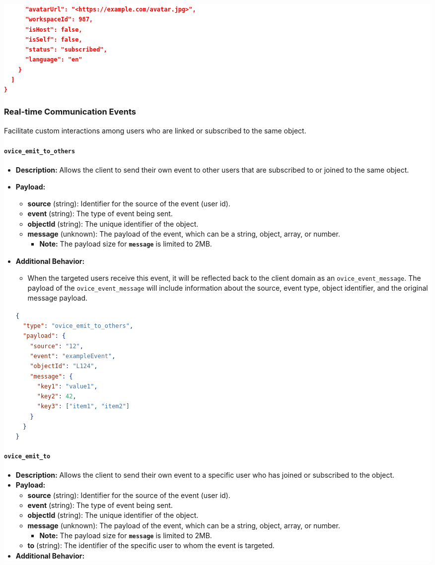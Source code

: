  ```json
        "avatarUrl": "<https://example.com/avatar.jpg>",
        "workspaceId": 987,
        "isHost": false,
        "isSelf": false,
        "status": "subscribed",
        "language": "en"
      }
    ]
  }

  ```

### Real-time Communication Events

Facilitate custom interactions among users who are linked or subscribed to the same object.

#### `ovice_emit_to_others`

- **Description:** Allows the client to send their own event to other users that are subscribed to or joined to the same object.
- **Payload:**
  - **source** (string): Identifier for the source of the event (user id).
  - **event** (string): The type of event being sent.
  - **objectId** (string): The unique identifier of the object.
  - **message** (unknown): The payload of the event, which can be a string, object, array, or number.
    - **Note:** The payload size for **`message`** is limited to 2MB.
- **Additional Behavior:**

  - When the targeted users receive this event, it will be reflected back to the client domain as an `ovice_event_message`. The payload of the `ovice_event_message` will include information about the source, event type, object identifier, and the original message payload.

  ```json
  {
    "type": "ovice_emit_to_others",
    "payload": {
      "source": "12",
      "event": "exampleEvent",
      "objectId": "L124",
      "message": {
        "key1": "value1",
        "key2": 42,
        "key3": ["item1", "item2"]
      }
    }
  }
  ```

#### `ovice_emit_to`

- **Description:** Allows the client to send their own event to a specific user who has joined or subscribed to the object.
- **Payload:**
  - **source** (string): Identifier for the source of the event (user id).
  - **event** (string): The type of event being sent.
  - **objectId** (string): The unique identifier of the object.
  - **message** (unknown): The payload of the event, which can be a string, object, array, or number.
    - **Note:** The payload size for **`message`** is limited to 2MB.
  - **to** (string): The identifier of the specific user to whom the event is targeted.
- **Additional Behavior:**
